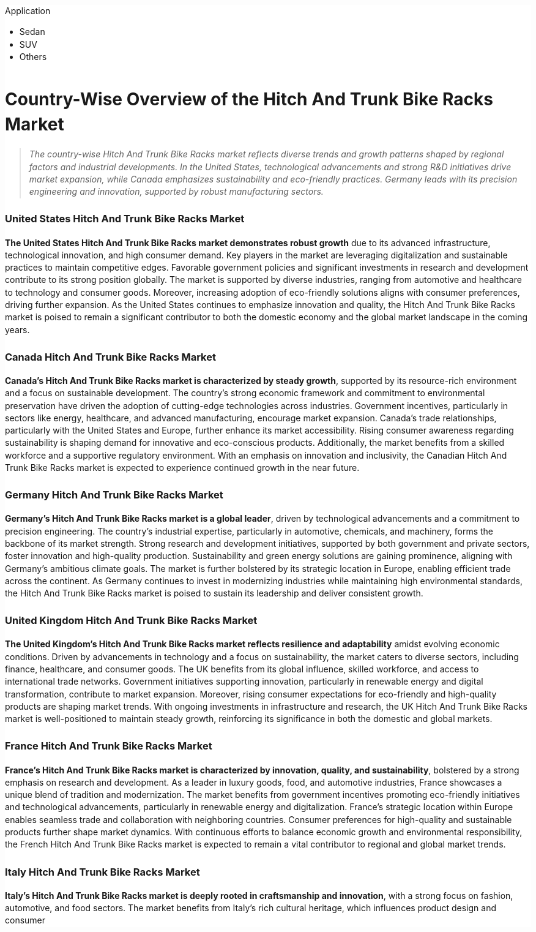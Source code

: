 Application</h3><ul><li>Sedan</li><li>SUV</li><li>Others</li></ul><h1><span class="">Country-Wise Overview of the Hitch And Trunk Bike Racks Market<br /></span></h1><blockquote><p><em><span class="">The country-wise Hitch And Trunk Bike Racks market reflects diverse trends and growth patterns shaped by regional factors and industrial developments. In the United States, technological advancements and strong R&amp;D initiatives drive market expansion, while Canada emphasizes sustainability and eco-friendly practices. Germany leads with its precision engineering and innovation, supported by robust manufacturing sectors.</span></em></p></blockquote><h3><strong>United States Hitch And Trunk Bike Racks Market</strong></h3><p><strong>The United States Hitch And Trunk Bike Racks market demonstrates robust growth</strong> due to its advanced infrastructure, technological innovation, and high consumer demand. Key players in the market are leveraging digitalization and sustainable practices to maintain competitive edges. Favorable government policies and significant investments in research and development contribute to its strong position globally. The market is supported by diverse industries, ranging from automotive and healthcare to technology and consumer goods. Moreover, increasing adoption of eco-friendly solutions aligns with consumer preferences, driving further expansion. As the United States continues to emphasize innovation and quality, the Hitch And Trunk Bike Racks market is poised to remain a significant contributor to both the domestic economy and the global market landscape in the coming years.</p><h3><strong>Canada Hitch And Trunk Bike Racks Market</strong></h3><p><strong>Canada&rsquo;s Hitch And Trunk Bike Racks market is characterized by steady growth</strong>, supported by its resource-rich environment and a focus on sustainable development. The country&rsquo;s strong economic framework and commitment to environmental preservation have driven the adoption of cutting-edge technologies across industries. Government incentives, particularly in sectors like energy, healthcare, and advanced manufacturing, encourage market expansion. Canada&rsquo;s trade relationships, particularly with the United States and Europe, further enhance its market accessibility. Rising consumer awareness regarding sustainability is shaping demand for innovative and eco-conscious products. Additionally, the market benefits from a skilled workforce and a supportive regulatory environment. With an emphasis on innovation and inclusivity, the Canadian Hitch And Trunk Bike Racks market is expected to experience continued growth in the near future.</p><h3><strong>Germany Hitch And Trunk Bike Racks Market</strong></h3><p><strong>Germany&rsquo;s Hitch And Trunk Bike Racks market is a global leader</strong>, driven by technological advancements and a commitment to precision engineering. The country&rsquo;s industrial expertise, particularly in automotive, chemicals, and machinery, forms the backbone of its market strength. Strong research and development initiatives, supported by both government and private sectors, foster innovation and high-quality production. Sustainability and green energy solutions are gaining prominence, aligning with Germany&rsquo;s ambitious climate goals. The market is further bolstered by its strategic location in Europe, enabling efficient trade across the continent. As Germany continues to invest in modernizing industries while maintaining high environmental standards, the Hitch And Trunk Bike Racks market is poised to sustain its leadership and deliver consistent growth.</p><h3><strong>United Kingdom Hitch And Trunk Bike Racks Market</strong></h3><p><strong>The United Kingdom&rsquo;s Hitch And Trunk Bike Racks market reflects resilience and adaptability</strong> amidst evolving economic conditions. Driven by advancements in technology and a focus on sustainability, the market caters to diverse sectors, including finance, healthcare, and consumer goods. The UK benefits from its global influence, skilled workforce, and access to international trade networks. Government initiatives supporting innovation, particularly in renewable energy and digital transformation, contribute to market expansion. Moreover, rising consumer expectations for eco-friendly and high-quality products are shaping market trends. With ongoing investments in infrastructure and research, the UK Hitch And Trunk Bike Racks market is well-positioned to maintain steady growth, reinforcing its significance in both the domestic and global markets.</p><h3><strong>France Hitch And Trunk Bike Racks Market</strong></h3><p><strong>France&rsquo;s Hitch And Trunk Bike Racks market is characterized by innovation, quality, and sustainability</strong>, bolstered by a strong emphasis on research and development. As a leader in luxury goods, food, and automotive industries, France showcases a unique blend of tradition and modernization. The market benefits from government incentives promoting eco-friendly initiatives and technological advancements, particularly in renewable energy and digitalization. France&rsquo;s strategic location within Europe enables seamless trade and collaboration with neighboring countries. Consumer preferences for high-quality and sustainable products further shape market dynamics. With continuous efforts to balance economic growth and environmental responsibility, the French Hitch And Trunk Bike Racks market is expected to remain a vital contributor to regional and global market trends.</p><h3><strong>Italy Hitch And Trunk Bike Racks Market</strong></h3><p><strong>Italy&rsquo;s Hitch And Trunk Bike Racks market is deeply rooted in craftsmanship and innovation</strong>, with a strong focus on fashion, automotive, and food sectors. The market benefits from Italy&rsquo;s rich cultural heritage, which influences product design and consumer